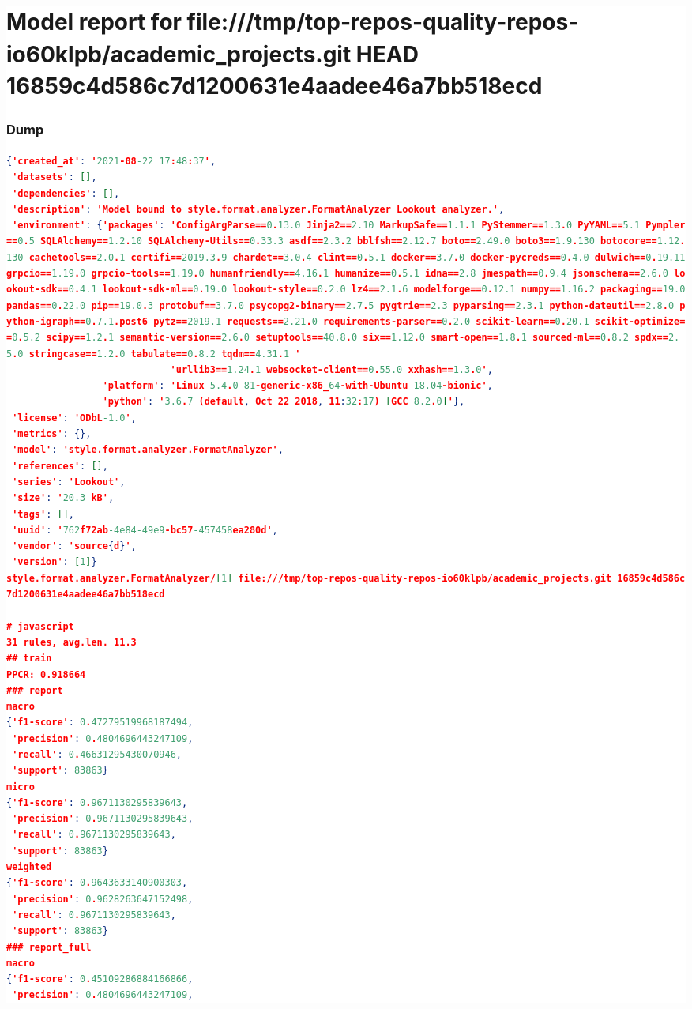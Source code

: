 # Model report for file:///tmp/top-repos-quality-repos-io60klpb/academic_projects.git HEAD 16859c4d586c7d1200631e4aadee46a7bb518ecd

### Dump

```json
{'created_at': '2021-08-22 17:48:37',
 'datasets': [],
 'dependencies': [],
 'description': 'Model bound to style.format.analyzer.FormatAnalyzer Lookout analyzer.',
 'environment': {'packages': 'ConfigArgParse==0.13.0 Jinja2==2.10 MarkupSafe==1.1.1 PyStemmer==1.3.0 PyYAML==5.1 Pympler==0.5 SQLAlchemy==1.2.10 SQLAlchemy-Utils==0.33.3 asdf==2.3.2 bblfsh==2.12.7 boto==2.49.0 boto3==1.9.130 botocore==1.12.130 cachetools==2.0.1 certifi==2019.3.9 chardet==3.0.4 clint==0.5.1 docker==3.7.0 docker-pycreds==0.4.0 dulwich==0.19.11 grpcio==1.19.0 grpcio-tools==1.19.0 humanfriendly==4.16.1 humanize==0.5.1 idna==2.8 jmespath==0.9.4 jsonschema==2.6.0 lookout-sdk==0.4.1 lookout-sdk-ml==0.19.0 lookout-style==0.2.0 lz4==2.1.6 modelforge==0.12.1 numpy==1.16.2 packaging==19.0 pandas==0.22.0 pip==19.0.3 protobuf==3.7.0 psycopg2-binary==2.7.5 pygtrie==2.3 pyparsing==2.3.1 python-dateutil==2.8.0 python-igraph==0.7.1.post6 pytz==2019.1 requests==2.21.0 requirements-parser==0.2.0 scikit-learn==0.20.1 scikit-optimize==0.5.2 scipy==1.2.1 semantic-version==2.6.0 setuptools==40.8.0 six==1.12.0 smart-open==1.8.1 sourced-ml==0.8.2 spdx==2.5.0 stringcase==1.2.0 tabulate==0.8.2 tqdm==4.31.1 '
                             'urllib3==1.24.1 websocket-client==0.55.0 xxhash==1.3.0',
                 'platform': 'Linux-5.4.0-81-generic-x86_64-with-Ubuntu-18.04-bionic',
                 'python': '3.6.7 (default, Oct 22 2018, 11:32:17) [GCC 8.2.0]'},
 'license': 'ODbL-1.0',
 'metrics': {},
 'model': 'style.format.analyzer.FormatAnalyzer',
 'references': [],
 'series': 'Lookout',
 'size': '20.3 kB',
 'tags': [],
 'uuid': '762f72ab-4e84-49e9-bc57-457458ea280d',
 'vendor': 'source{d}',
 'version': [1]}
style.format.analyzer.FormatAnalyzer/[1] file:///tmp/top-repos-quality-repos-io60klpb/academic_projects.git 16859c4d586c7d1200631e4aadee46a7bb518ecd

# javascript
31 rules, avg.len. 11.3
## train
PPCR: 0.918664
### report
macro
{'f1-score': 0.47279519968187494,
 'precision': 0.4804696443247109,
 'recall': 0.46631295430070946,
 'support': 83863}
micro
{'f1-score': 0.9671130295839643,
 'precision': 0.9671130295839643,
 'recall': 0.9671130295839643,
 'support': 83863}
weighted
{'f1-score': 0.9643633140900303,
 'precision': 0.9628263647152498,
 'recall': 0.9671130295839643,
 'support': 83863}
### report_full
macro
{'f1-score': 0.45109286884166866,
 'precision': 0.4804696443247109,
```